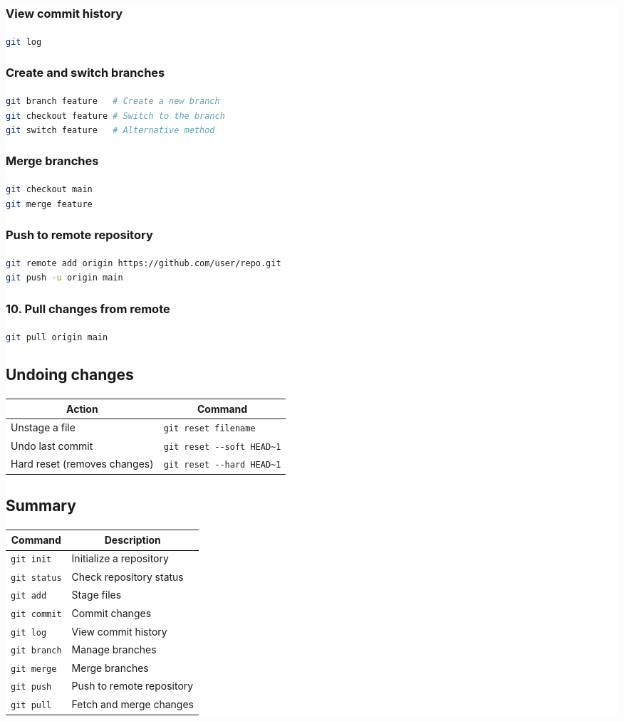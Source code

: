 ### View commit history
```bash
git log
```

### Create and switch branches
```bash
git branch feature   # Create a new branch
git checkout feature # Switch to the branch
git switch feature   # Alternative method
```

### Merge branches
```bash
git checkout main
git merge feature
```

### Push to remote repository

```bash
git remote add origin https://github.com/user/repo.git
git push -u origin main
```

### 10. Pull changes from remote

```bash
git pull origin main
```

## Undoing changes

| Action | Command |
|--------|---------|
| Unstage a file | `git reset filename` |
| Undo last commit | `git reset --soft HEAD~1` |
| Hard reset (removes changes) | `git reset --hard HEAD~1` |

## Summary

| Command | Description |
|---------|------------|
| `git init` | Initialize a repository |
| `git status` | Check repository status |
| `git add` | Stage files |
| `git commit` | Commit changes |
| `git log` | View commit history |
| `git branch` | Manage branches |
| `git merge` | Merge branches |
| `git push` | Push to remote repository |
| `git pull` | Fetch and merge changes |
